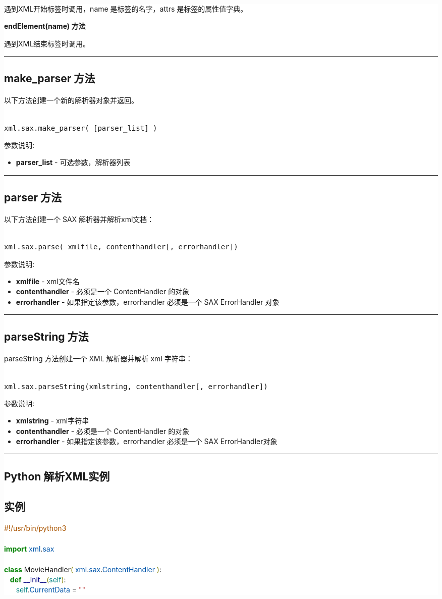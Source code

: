 <p>遇到XML开始标签时调用，name 是标签的名字，attrs 是标签的属性值字典。</p>&#13;
&#13;
&#13;
<p><strong>endElement(name) 方法</strong></p>&#13;
<p>遇到XML结束标签时调用。 </p>&#13;
<hr/>&#13;
<h2>make_parser 方法</h2>&#13;
<p>以下方法创建一个新的解析器对象并返回。</p>&#13;
<pre>&#13;
xml.sax.make_parser( [parser_list] )&#13;
</pre>&#13;
<p>参数说明:</p>&#13;
<ul>&#13;
<li><strong>parser_list</strong> - &#13;
可选参数，解析器列表</li>&#13;
</ul>&#13;
<hr/>&#13;
<h2>parser 方法</h2>&#13;
<p>以下方法创建一个 SAX 解析器并解析xml文档：</p>&#13;
<pre>&#13;
xml.sax.parse( xmlfile, contenthandler[, errorhandler])&#13;
</pre>&#13;
<p>参数说明:</p>&#13;
<ul>&#13;
<li><strong>xmlfile</strong> - &#13;
xml文件名</li>&#13;
<li><strong>contenthandler</strong> - &#13;
必须是一个 ContentHandler 的对象</li>&#13;
<li><strong>errorhandler</strong> - &#13;
如果指定该参数，errorhandler 必须是一个 SAX ErrorHandler 对象</li>&#13;
</ul>&#13;
<hr/>&#13;
<h2>parseString 方法</h2>&#13;
<p>parseString 方法创建一个 XML 解析器并解析 xml 字符串：</p>&#13;
<pre>&#13;
xml.sax.parseString(xmlstring, contenthandler[, errorhandler])&#13;
</pre>&#13;
<p>参数说明:</p>&#13;
<ul>&#13;
<li><strong>xmlstring</strong> - &#13;
xml字符串</li>&#13;
<li><strong>contenthandler</strong> - &#13;
必须是一个 ContentHandler 的对象</li>&#13;
<li><strong>errorhandler</strong> - &#13;
如果指定该参数，errorhandler 必须是一个  SAX ErrorHandler对象</li>&#13;
</ul>&#13;
<hr/>&#13;
<h2>Python 解析XML实例</h2>&#13;
&#13;
<div class="example"><h2 class="example">实例</h2> <div class="example_code">
<span style="color: #a50">#!/usr/bin/python3</span><br/>
<br/>
<span style="color: Green;font-weight:bold;">import</span> <span style="color: #05a;">xml</span>.<span style="color: #05a;">sax</span><br/>
<br/>
<span style="color: Green;font-weight:bold;">class</span> MovieHandler<span style="color: Olive;">(</span> <span style="color: #05a;">xml</span>.<span style="color: #05a;">sax</span>.<span style="color: #05a;">ContentHandler</span> <span style="color: Olive;">)</span>:<br/>
   <span style="color: Green;font-weight:bold;">def</span> <span style="color: Navy;">__init__</span><span style="color: Olive;">(</span><span style="color: Teal;">self</span><span style="color: Olive;">)</span>:<br/>
      <span style="color: Teal;">self</span>.<span style="color: #05a;">CurrentData</span> <span style="color: Gray;">=</span> <span style="color: #a11;">""</span><br/>